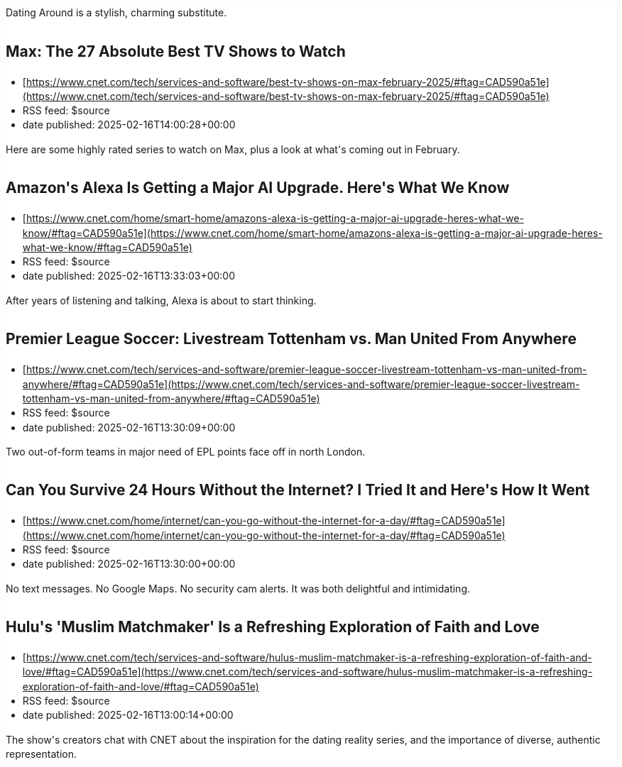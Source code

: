 Dating Around is a stylish, charming substitute.

## Max: The 27 Absolute Best TV Shows to Watch
 - [https://www.cnet.com/tech/services-and-software/best-tv-shows-on-max-february-2025/#ftag=CAD590a51e](https://www.cnet.com/tech/services-and-software/best-tv-shows-on-max-february-2025/#ftag=CAD590a51e)
 - RSS feed: $source
 - date published: 2025-02-16T14:00:28+00:00

Here are some highly rated series to watch on Max, plus a look at what's coming out in February.

## Amazon's Alexa Is Getting a Major AI Upgrade. Here's What We Know
 - [https://www.cnet.com/home/smart-home/amazons-alexa-is-getting-a-major-ai-upgrade-heres-what-we-know/#ftag=CAD590a51e](https://www.cnet.com/home/smart-home/amazons-alexa-is-getting-a-major-ai-upgrade-heres-what-we-know/#ftag=CAD590a51e)
 - RSS feed: $source
 - date published: 2025-02-16T13:33:03+00:00

After years of listening and talking, Alexa is about to start thinking.

## Premier League Soccer: Livestream Tottenham vs. Man United From Anywhere
 - [https://www.cnet.com/tech/services-and-software/premier-league-soccer-livestream-tottenham-vs-man-united-from-anywhere/#ftag=CAD590a51e](https://www.cnet.com/tech/services-and-software/premier-league-soccer-livestream-tottenham-vs-man-united-from-anywhere/#ftag=CAD590a51e)
 - RSS feed: $source
 - date published: 2025-02-16T13:30:09+00:00

Two out-of-form teams in major need of EPL points face off in north London.

## Can You Survive 24 Hours Without the Internet? I Tried It and Here's How It Went
 - [https://www.cnet.com/home/internet/can-you-go-without-the-internet-for-a-day/#ftag=CAD590a51e](https://www.cnet.com/home/internet/can-you-go-without-the-internet-for-a-day/#ftag=CAD590a51e)
 - RSS feed: $source
 - date published: 2025-02-16T13:30:00+00:00

No text messages. No Google Maps. No security cam alerts. It was both delightful and intimidating.

## Hulu's 'Muslim Matchmaker' Is a Refreshing Exploration of Faith and Love
 - [https://www.cnet.com/tech/services-and-software/hulus-muslim-matchmaker-is-a-refreshing-exploration-of-faith-and-love/#ftag=CAD590a51e](https://www.cnet.com/tech/services-and-software/hulus-muslim-matchmaker-is-a-refreshing-exploration-of-faith-and-love/#ftag=CAD590a51e)
 - RSS feed: $source
 - date published: 2025-02-16T13:00:14+00:00

The show's creators chat with CNET about the inspiration for the dating reality series, and the importance of diverse, authentic representation.
